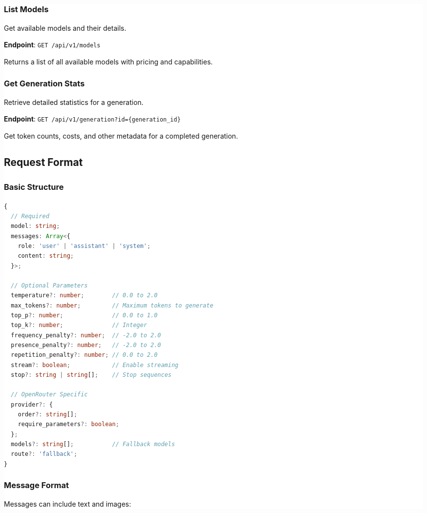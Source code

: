 ### List Models

Get available models and their details.

**Endpoint**: `GET /api/v1/models`

Returns a list of all available models with pricing and capabilities.

### Get Generation Stats

Retrieve detailed statistics for a generation.

**Endpoint**: `GET /api/v1/generation?id={generation_id}`

Get token counts, costs, and other metadata for a completed generation.

## Request Format

### Basic Structure

```typescript
{
  // Required
  model: string;
  messages: Array<{
    role: 'user' | 'assistant' | 'system';
    content: string;
  }>;

  // Optional Parameters
  temperature?: number;        // 0.0 to 2.0
  max_tokens?: number;         // Maximum tokens to generate
  top_p?: number;              // 0.0 to 1.0
  top_k?: number;              // Integer
  frequency_penalty?: number;  // -2.0 to 2.0
  presence_penalty?: number;   // -2.0 to 2.0
  repetition_penalty?: number; // 0.0 to 2.0
  stream?: boolean;            // Enable streaming
  stop?: string | string[];    // Stop sequences
  
  // OpenRouter Specific
  provider?: {
    order?: string[];
    require_parameters?: boolean;
  };
  models?: string[];           // Fallback models
  route?: 'fallback';
}
```

### Message Format

Messages can include text and images:
